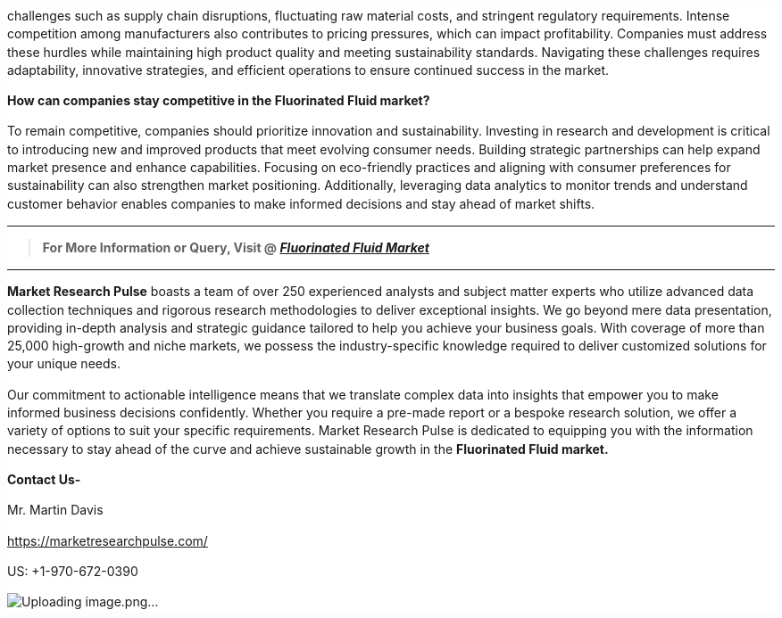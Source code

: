 challenges such as supply chain disruptions, fluctuating raw material costs, and stringent regulatory requirements. Intense competition among manufacturers also contributes to pricing pressures, which can impact profitability. Companies must address these hurdles while maintaining high product quality and meeting sustainability standards. Navigating these challenges requires adaptability, innovative strategies, and efficient operations to ensure continued success in the market.</p><p><strong>How can companies stay competitive in the Fluorinated Fluid market?</strong></p><p>To remain competitive, companies should prioritize innovation and sustainability. Investing in research and development is critical to introducing new and improved products that meet evolving consumer needs. Building strategic partnerships can help expand market presence and enhance capabilities. Focusing on eco-friendly practices and aligning with consumer preferences for sustainability can also strengthen market positioning. Additionally, leveraging data analytics to monitor trends and understand customer behavior enables companies to make informed decisions and stay ahead of market shifts.</p><hr /><blockquote><p><strong>For More Information or Query, Visit @&nbsp;<em><a href="https://marketresearchpulse.com/report/134042/fluorinated-fluid-market?utm_source=Linkedin&utm_medium=027">Fluorinated Fluid Market</a></em></strong></p></blockquote><hr /><p><strong>Market Research Pulse</strong> boasts a team of over 250 experienced analysts and subject matter experts who utilize advanced data collection techniques and rigorous research methodologies to deliver exceptional insights. We go beyond mere data presentation, providing in-depth analysis and strategic guidance tailored to help you achieve your business goals. With coverage of more than 25,000 high-growth and niche markets, we possess the industry-specific knowledge required to deliver customized solutions for your unique needs.</p><p>Our commitment to actionable intelligence means that we translate complex data into insights that empower you to make informed business decisions confidently. Whether you require a pre-made report or a bespoke research solution, we offer a variety of options to suit your specific requirements. Market Research Pulse is dedicated to equipping you with the information necessary to stay ahead of the curve and achieve sustainable growth in the <strong>Fluorinated Fluid market.</strong></p><p><strong>Contact Us-</strong></p><p>Mr. Martin Davis</p><p>https://marketresearchpulse.com/</p><p>US: +1-970-672-0390</p>
![Uploading image.png…]()
